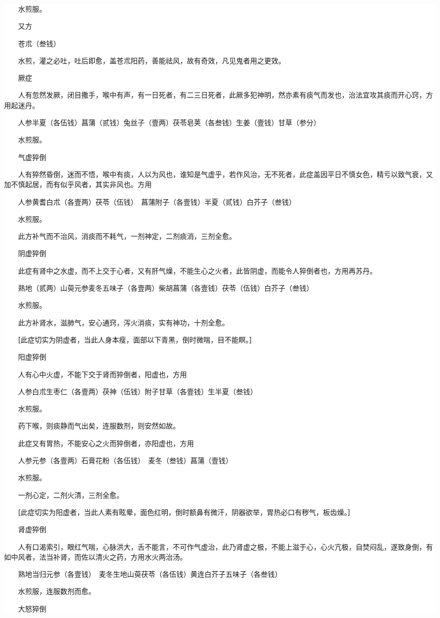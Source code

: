　　水煎服。

　　又方

　　苍朮（叁钱）

　　水煎，灌之必吐，吐后即愈，盖苍朮阳药，善能祛风，故有奇效，凡见鬼者用之更效。

　　厥症

　　人有忽然发厥，闭目撒手，喉中有声，有一日死者，有二三日死者，此厥多犯神明，然亦素有痰气而发也，治法宜攻其痰而开心窍，方用起迷丹。

　　人参半夏（各伍钱）菖蒲（贰钱）兔丝子（壹两）茯苓皂荚（各叁钱）生姜（壹钱）甘草（参分）

　　水煎服。

　　气虚猝倒

　　人有猝然昏倒，迷而不悟，喉中有痰，人以为风也，谁知是气虚乎，若作风治，无不死者，此症盖因平日不慎女色，精亏以致气衰，又加不慎起居，而有似乎风者，其实非风也。方用

　　人参黄耆白朮（各壹两）茯苓（伍钱）　菖蒲附子（各壹钱）半夏（贰钱）白芥子（叁钱）

　　水煎服。

　　此方补气而不治风，消痰而不耗气，一剂神定，二剂痰消，三剂全愈。

　　阴虚猝倒

　　此症有肾中之水虚，而不上交于心者，又有肝气燥，不能生心之火者，此皆阴虚，而能令人猝倒者也，方用再苏丹。

　　熟地（贰两）山萸元参麦冬五味子（各壹两）柴胡菖蒲（各壹钱）茯苓（伍钱）白芥子（叁钱）

　　水煎服。

　　此方补肾水，滋肺气，安心通窍，泻火消痰，实有神功，十剂全愈。

　　[此症切实为阴虚者，当此人身本瘦，面部以下青黑，倒时微喘，目不能瞑。]

　　阳虚猝倒

　　人有心中火虚，不能下交于肾而猝倒者，阳虚也，方用

　　人参白朮生枣仁（各壹两）茯神（伍钱）附子甘草（各壹钱）生半夏（叁钱）

　　水煎服。

　　药下喉，则痰静而气出矣，连服数剂，则安然如故。

　　此症又有胃热，不能安心之火而猝倒者，亦阳虚也，方用

　　人参元参（各壹两）石膏花粉（各伍钱）　麦冬（叁钱）菖蒲（壹钱）

　　水煎服。

　　一剂心定，二剂火清，三剂全愈。

　　[此症切实为阳虚者，当此人素有眩晕，面色红明，倒时额鼻有微汗，阴器欲举，胃热必口有秽气，板齿燥。]

　　肾虚猝倒

　　人有口渴索引，眼红气喘，心脉洪大，舌不能言，不可作气虚治，此乃肾虚之极，不能上滋于心，心火亢极，自焚闷乱，遂致身倒，有如中风者，法当补肾，而佐以清火之药，方用水火两治汤。

　　熟地当归元参（各壹钱）　麦冬生地山萸茯苓（各伍钱）黄连白芥子五味子（各叁钱）

　　水煎服，连服数剂而愈。

　　大怒猝倒

